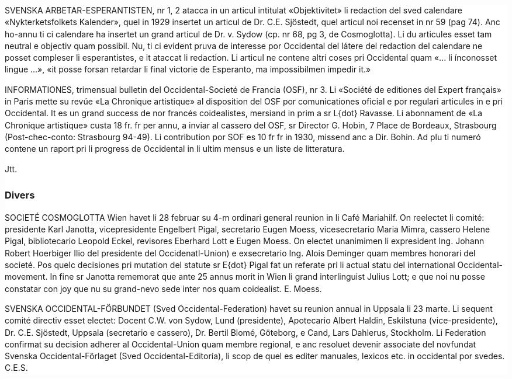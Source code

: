 SVENSKA ARBETAR-ESPERANTISTEN, nr 1, 2 atacca in un articul intitulat
«Objektivitet» li redaction del sved calendare «Nykterketsfolkets
Kalender», quel in 1929 insertet un articul de Dr. C.E. Sjöstedt, quel
articul noi recenset in nr 59 (pag 74). Anc ho-annu ti ci calendare ha
insertet un grand articul de Dr. v. Sydow (cp. nr 68, pg 3, de
Cosmoglotta). Li du articules esset tam neutral e objectiv quam
possibil. Nu, ti ci evident pruva de interesse por Occidental del látere
del redaction del calendare ne posset compleser li esperantistes, e it
ataccat li redaction. Li articul ne contene altri coses pri Occidental
quam «... li ínconosset lingue ...», «it posse forsan retardar li
final victorie de Esperanto, ma impossibilmen impedir it.»

INFORMATIONES, trimensual bulletin del Occidental-Societé de Francia
(OSF), nr 3. Li «Société de editiones del Expert français» in Paris
mette su revúe «La Chronique artistique» al disposition del OSF por
comunicationes oficial e por regulari articules in e pri Occidental. It
es un grand success de nor francés coidealistes, mersiand in prim a sr
L{dot} Ravasse. Li abonnament de «La Chronique artistique» custa 18 fr. fr
per annu, a inviar al cassero del OSF, sr Director G. Hobin, 7 Place de
Bordeaux, Strasbourg (Post-chec-conto: Strasbourg 94-49). Li
contribution por SOF es 10 fr fr in 1930, missend anc a Dir. Bohin. Ad
plu ti numeró contene un raport pri li progress de Occidental in li
ultim mensus e un liste de litteratura.

Jtt.


### Divers




SOCIETÉ COSMOGLOTTA Wien havet li 28 februar su 4-m ordinari general
reunion in li Café Mariahilf. On reelectet li comité: presidente Karl
Janotta, vicepresidente Engelbert Pigal, secretario Eugen Moess,
vicesecretario Maria Mimra, cassero Helene Pigal, bibliotecario Leopold
Eckel, revisores Eberhard Lott e Eugen Moess. On electet unanimimen li
expresident Ing. Johann Robert Hoerbiger Ilio del presidente del
Occidenatl-Union) e exsecretario Ing. Alois Deminger quam membres
honorari del societé. Pos quelc decisiones pri mutation del statute sr
E{dot} Pigal fat un referate pri li actual statu del international
Occidental-movement. In fine sr Janotta
rememorat que ante 25 annus morit in Wien li grand interlinguist Julius
Lott; e que noi nu posse constatar con joy que nu su grand-nevo sede
inter nos quam coidealist.   E. Moess.

SVENSKA OCCIDENTAL-FÖRBUNDET (Sved Occidental-Federation) havet su
reunion annual in Uppsala li 23 marte. Li sequent comité directiv esset
electet: Docent C.W. von Sydow, Lund (presidente), Apotecario Albert
Haldin, Eskilstuna (vice-presidente), Dr. C.E. Sjöstedt, Uppsala
(secretario e cassero), Dr. Bertil Blomé, Göteborg, e Cand, Lars
Dahlerus, Stockholm. Li Federation confirmat su decision adherer al
Occidental-Union quam membre regional, e anc resoluet devenir associate
del novfundat Svenska Occidental-Förlaget (Sved Occidental-Editoría), li
scop de quel es editer manuales, lexicos etc. in occidental por svedes.
C.E.S.
